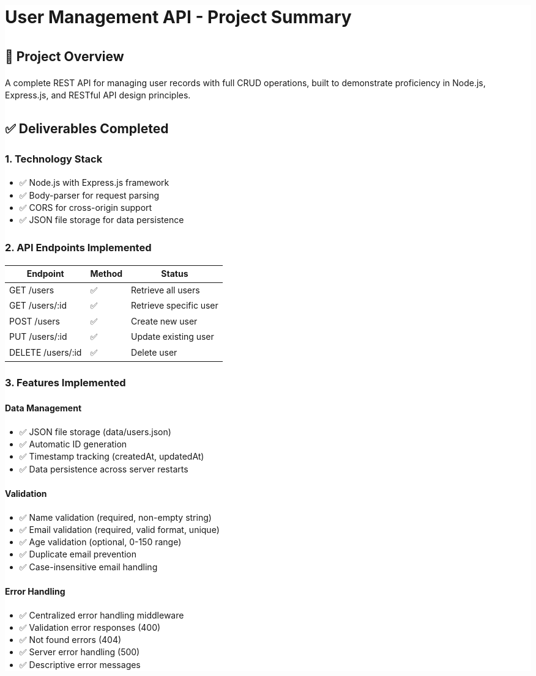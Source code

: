 # User Management API - Project Summary

## 🎯 Project Overview
A complete REST API for managing user records with full CRUD operations, built to demonstrate proficiency in Node.js, Express.js, and RESTful API design principles.

## ✅ Deliverables Completed

### 1. Technology Stack
- ✅ Node.js with Express.js framework
- ✅ Body-parser for request parsing
- ✅ CORS for cross-origin support
- ✅ JSON file storage for data persistence

### 2. API Endpoints Implemented
| Endpoint | Method | Status |
|----------|--------|--------|
| GET /users | ✅ | Retrieve all users |
| GET /users/:id | ✅ | Retrieve specific user |
| POST /users | ✅ | Create new user |
| PUT /users/:id | ✅ | Update existing user |
| DELETE /users/:id | ✅ | Delete user |

### 3. Features Implemented

#### Data Management
- ✅ JSON file storage (data/users.json)
- ✅ Automatic ID generation
- ✅ Timestamp tracking (createdAt, updatedAt)
- ✅ Data persistence across server restarts

#### Validation
- ✅ Name validation (required, non-empty string)
- ✅ Email validation (required, valid format, unique)
- ✅ Age validation (optional, 0-150 range)
- ✅ Duplicate email prevention
- ✅ Case-insensitive email handling

#### Error Handling
- ✅ Centralized error handling middleware
- ✅ Validation error responses (400)
- ✅ Not found errors (404)
- ✅ Server error handling (500)
- ✅ Descriptive error messages
